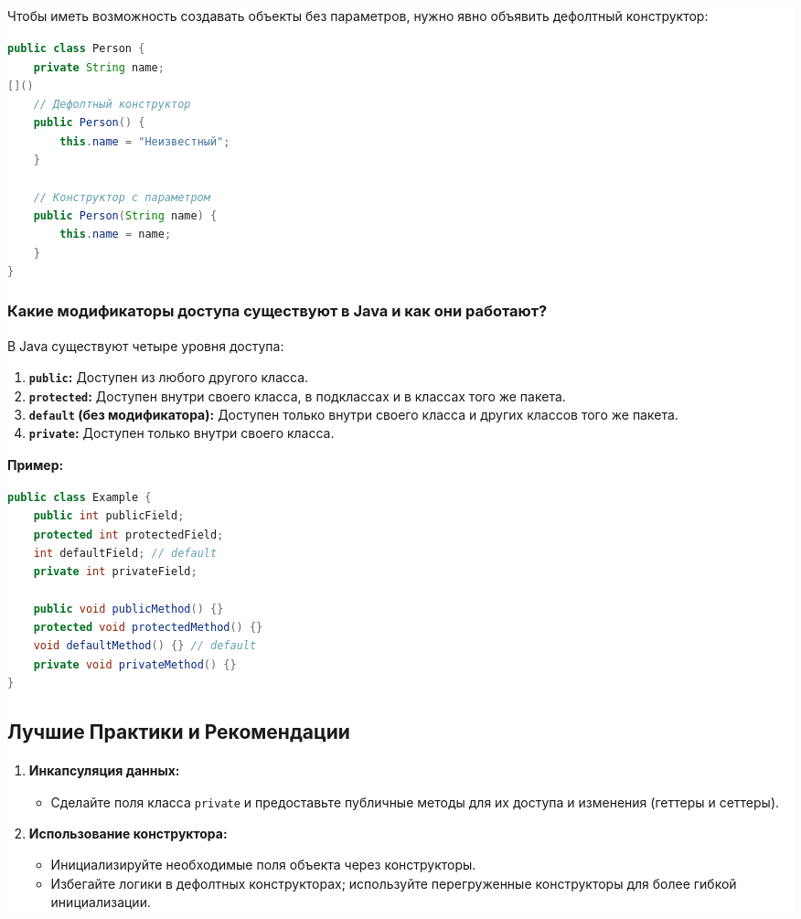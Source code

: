 Чтобы иметь возможность создавать объекты без параметров, нужно явно объявить дефолтный конструктор:

```java
public class Person {
    private String name;
[]()
    // Дефолтный конструктор
    public Person() {
        this.name = "Неизвестный";
    }

    // Конструктор с параметром
    public Person(String name) {
        this.name = name;
    }
}
```

### Какие модификаторы доступа существуют в Java и как они работают?

В Java существуют четыре уровня доступа:

1. **`public`:** Доступен из любого другого класса.
2. **`protected`:** Доступен внутри своего класса, в подклассах и в классах того же пакета.
3. **`default` (без модификатора):** Доступен только внутри своего класса и других классов того же пакета.
4. **`private`:** Доступен только внутри своего класса.

**Пример:**

```java
public class Example {
    public int publicField;
    protected int protectedField;
    int defaultField; // default
    private int privateField;

    public void publicMethod() {}
    protected void protectedMethod() {}
    void defaultMethod() {} // default
    private void privateMethod() {}
}
```

## Лучшие Практики и Рекомендации

1. **Инкапсуляция данных:**
    - Сделайте поля класса `private` и предоставьте публичные методы для их доступа и изменения (геттеры и сеттеры).

2. **Использование конструктора:**
    - Инициализируйте необходимые поля объекта через конструкторы.
    - Избегайте логики в дефолтных конструкторах; используйте перегруженные конструкторы для более гибкой инициализации.
